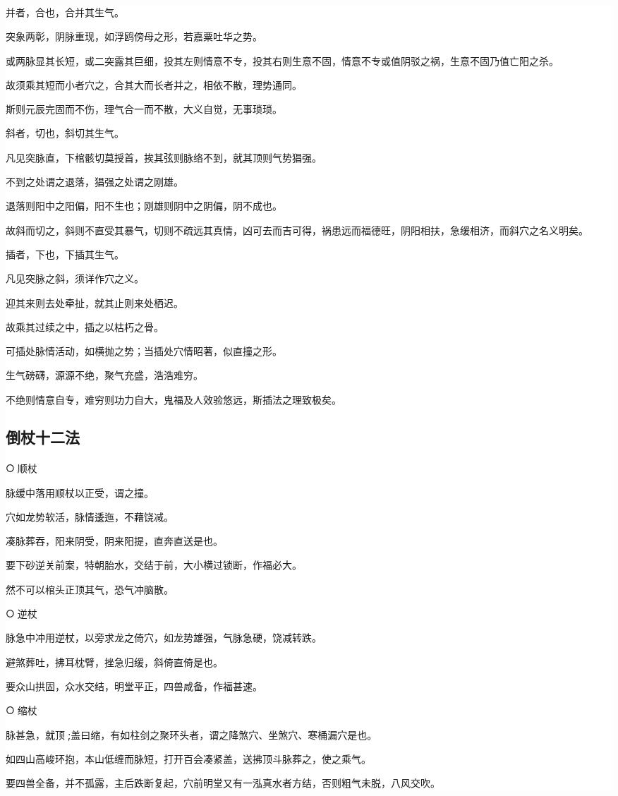 并者，合也，合并其生气。

突象两彰，阴脉重现，如浮鸥傍母之形，若嘉粟吐华之势。

或两脉显其长短，或二突露其巨细，投其左则情意不专，投其右则生意不固，情意不专或值阴驳之祸，生意不固乃值亡阳之杀。

故须乘其短而小者穴之，合其大而长者并之，相依不散，理势通同。

斯则元辰完固而不伤，理气合一而不散，大义自觉，无事琐琐。

斜者，切也，斜切其生气。

凡见突脉直，下棺骸切莫授首，挨其弦则脉络不到，就其顶则气势猖强。

不到之处谓之退落，猖强之处谓之刚雄。

退落则阳中之阳偏，阳不生也；刚雄则阴中之阴偏，阴不成也。

故斜而切之，斜则不直受其暴气，切则不疏远其真情，凶可去而吉可得，祸患远而福德旺，阴阳相扶，急缓相济，而斜穴之名义明矣。

插者，下也，下插其生气。

凡见突脉之斜，须详作穴之义。

迎其来则去处牵扯，就其止则来处栖迟。

故乘其过续之中，插之以枯朽之骨。

可插处脉情活动，如横抛之势；当插处穴情昭著，似直撞之形。

生气磅礴，源源不绝，聚气充盛，浩浩难穷。

不绝则情意自专，难穷则功力自大，鬼福及人效验悠远，斯插法之理致极矣。

## 倒杖十二法

○ 顺杖

脉缓中落用顺杖以正受，谓之撞。

穴如龙势软活，脉情逶迤，不藉饶减。

凑脉葬吞，阳来阴受，阴来阳提，直奔直送是也。

要下砂逆关前案，特朝胎水，交结于前，大小横过锁断，作福必大。

然不可以棺头正顶其气，恐气冲脑散。

○ 逆杖

脉急中冲用逆杖，以旁求龙之倚穴，如龙势雄强，气脉急硬，饶减转跌。

避煞葬吐，拂耳枕臂，挫急归缓，斜倚直倚是也。

要众山拱固，众水交结，明堂平正，四兽咸备，作福甚速。

○ 缩杖

脉甚急，就顶 ;盖曰缩，有如柱剑之聚环头者，谓之降煞穴、坐煞穴、寒桶漏穴是也。

如四山高峻环抱，本山低缠而脉短，打开百会凑紧盖，送拂顶斗脉葬之，使之乘气。

要四兽全备，并不孤露，主后跌断复起，穴前明堂又有一泓真水者方结，否则粗气未脱，八风交吹。
